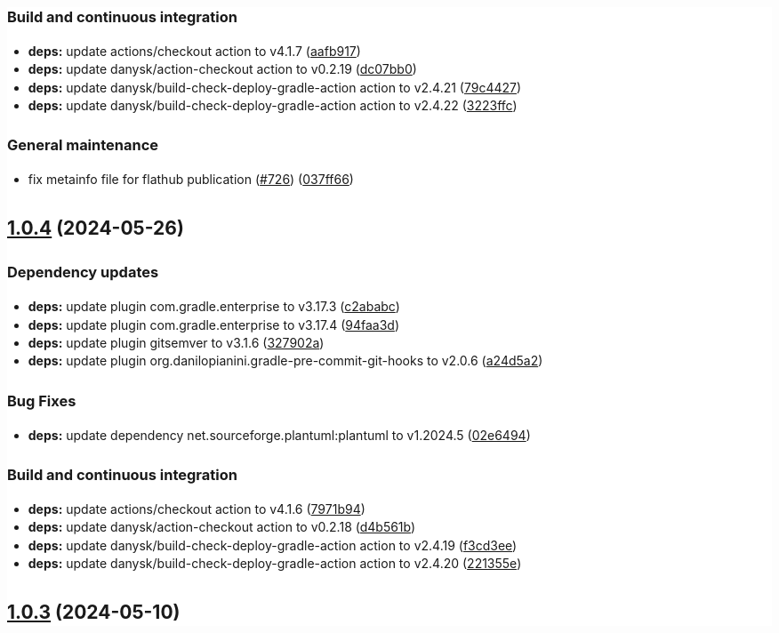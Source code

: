 ### Build and continuous integration

* **deps:** update actions/checkout action to v4.1.7 ([aafb917](https://github.com/tuProlog/2p-kt/commit/aafb917389d9b56c50b0ebb20099d374c1d81f92))
* **deps:** update danysk/action-checkout action to v0.2.19 ([dc07bb0](https://github.com/tuProlog/2p-kt/commit/dc07bb006dfa264240ec35cbca148a1543d54ff6))
* **deps:** update danysk/build-check-deploy-gradle-action action to v2.4.21 ([79c4427](https://github.com/tuProlog/2p-kt/commit/79c44272233ef805815dd53d4a09137f03954673))
* **deps:** update danysk/build-check-deploy-gradle-action action to v2.4.22 ([3223ffc](https://github.com/tuProlog/2p-kt/commit/3223ffc302e5da0efe2b254045fa1b6a1a122519))

### General maintenance

* fix metainfo file for flathub publication ([#726](https://github.com/tuProlog/2p-kt/issues/726)) ([037ff66](https://github.com/tuProlog/2p-kt/commit/037ff662e752118fd831304c9ed8fd77d8e9e87b))

## [1.0.4](https://github.com/tuProlog/2p-kt/compare/1.0.3...1.0.4) (2024-05-26)


### Dependency updates

* **deps:** update plugin com.gradle.enterprise to v3.17.3 ([c2ababc](https://github.com/tuProlog/2p-kt/commit/c2ababc09d6f97cbd01e63522ce1b8dee72c17c8))
* **deps:** update plugin com.gradle.enterprise to v3.17.4 ([94faa3d](https://github.com/tuProlog/2p-kt/commit/94faa3dbc0d2ae127f690103f62827679cd77135))
* **deps:** update plugin gitsemver to v3.1.6 ([327902a](https://github.com/tuProlog/2p-kt/commit/327902ab5ab1178007079ddd1700704856c8063f))
* **deps:** update plugin org.danilopianini.gradle-pre-commit-git-hooks to v2.0.6 ([a24d5a2](https://github.com/tuProlog/2p-kt/commit/a24d5a224c16326ffefab85bc63477b3f36690f6))


### Bug Fixes

* **deps:** update dependency net.sourceforge.plantuml:plantuml to v1.2024.5 ([02e6494](https://github.com/tuProlog/2p-kt/commit/02e6494a4a9bae83eae784041fe9f3286f4d44cc))


### Build and continuous integration

* **deps:** update actions/checkout action to v4.1.6 ([7971b94](https://github.com/tuProlog/2p-kt/commit/7971b94024ee4c2e59aa47571b1340dd80dd3f8d))
* **deps:** update danysk/action-checkout action to v0.2.18 ([d4b561b](https://github.com/tuProlog/2p-kt/commit/d4b561ba3da68eb04797e021cc71e30d9f02fdbe))
* **deps:** update danysk/build-check-deploy-gradle-action action to v2.4.19 ([f3cd3ee](https://github.com/tuProlog/2p-kt/commit/f3cd3ee7ba0e22784699a66eeb25e0cbda22a0da))
* **deps:** update danysk/build-check-deploy-gradle-action action to v2.4.20 ([221355e](https://github.com/tuProlog/2p-kt/commit/221355ef896bf660445cbec1dd098913d5539202))

## [1.0.3](https://github.com/tuProlog/2p-kt/compare/1.0.2...1.0.3) (2024-05-10)
